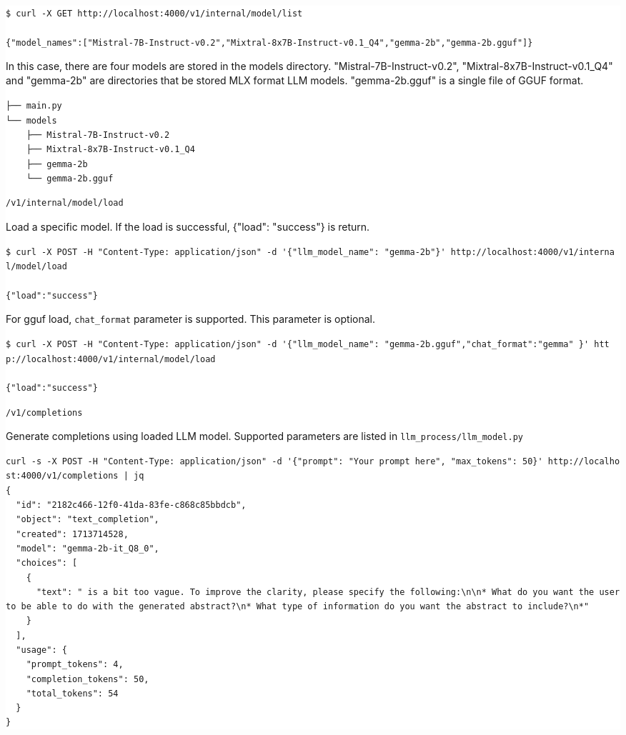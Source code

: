 ```console
$ curl -X GET http://localhost:4000/v1/internal/model/list

{"model_names":["Mistral-7B-Instruct-v0.2","Mixtral-8x7B-Instruct-v0.1_Q4","gemma-2b","gemma-2b.gguf"]}
```
In this case, there are four models are stored in the models directory. "Mistral-7B-Instruct-v0.2", "Mixtral-8x7B-Instruct-v0.1_Q4" and "gemma-2b" are directories that be stored MLX format LLM models. "gemma-2b.gguf" is a single file of GGUF format.
```
├── main.py
└── models
    ├── Mistral-7B-Instruct-v0.2
    ├── Mixtral-8x7B-Instruct-v0.1_Q4
    ├── gemma-2b
    └── gemma-2b.gguf
```

`/v1/internal/model/load`

Load a specific model. If the load is successful, {"load": "success"} is return.

```console
$ curl -X POST -H "Content-Type: application/json" -d '{"llm_model_name": "gemma-2b"}' http://localhost:4000/v1/internal/model/load

{"load":"success"}
```

For gguf load, ``chat_format`` parameter is supported. This parameter is optional.
```console
$ curl -X POST -H "Content-Type: application/json" -d '{"llm_model_name": "gemma-2b.gguf","chat_format":"gemma" }' http://localhost:4000/v1/internal/model/load

{"load":"success"}
```

`/v1/completions`

Generate completions using loaded LLM model. Supported parameters are listed in ``llm_process/llm_model.py``

```console
curl -s -X POST -H "Content-Type: application/json" -d '{"prompt": "Your prompt here", "max_tokens": 50}' http://localhost:4000/v1/completions | jq
{
  "id": "2182c466-12f0-41da-83fe-c868c85bbdcb",
  "object": "text_completion",
  "created": 1713714528,
  "model": "gemma-2b-it_Q8_0",
  "choices": [
    {
      "text": " is a bit too vague. To improve the clarity, please specify the following:\n\n* What do you want the user to be able to do with the generated abstract?\n* What type of information do you want the abstract to include?\n*"
    }
  ],
  "usage": {
    "prompt_tokens": 4,
    "completion_tokens": 50,
    "total_tokens": 54
  }
}
```

